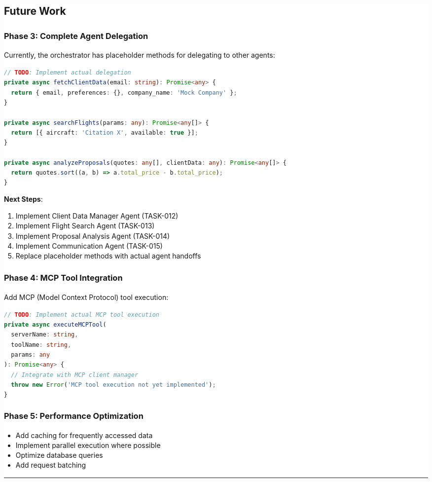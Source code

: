 
## Future Work

### Phase 3: Complete Agent Delegation

Currently, the orchestrator has placeholder methods for delegating to other agents:

```typescript
// TODO: Implement actual delegation
private async fetchClientData(email: string): Promise<any> {
  return { email, preferences: {}, company_name: 'Mock Company' };
}

private async searchFlights(params: any): Promise<any[]> {
  return [{ aircraft: 'Citation X', available: true }];
}

private async analyzeProposals(quotes: any[], clientData: any): Promise<any[]> {
  return quotes.sort((a, b) => a.total_price - b.total_price);
}
```

**Next Steps**:
1. Implement Client Data Manager Agent (TASK-012)
2. Implement Flight Search Agent (TASK-013)
3. Implement Proposal Analysis Agent (TASK-014)
4. Implement Communication Agent (TASK-015)
5. Replace placeholder methods with actual agent handoffs

### Phase 4: MCP Tool Integration

Add MCP (Model Context Protocol) tool execution:

```typescript
// TODO: Implement actual MCP tool execution
private async executeMCPTool(
  serverName: string,
  toolName: string,
  params: any
): Promise<any> {
  // Integrate with MCP client manager
  throw new Error('MCP tool execution not yet implemented');
}
```

### Phase 5: Performance Optimization

- Add caching for frequently accessed data
- Implement parallel execution where possible
- Optimize database queries
- Add request batching

---
